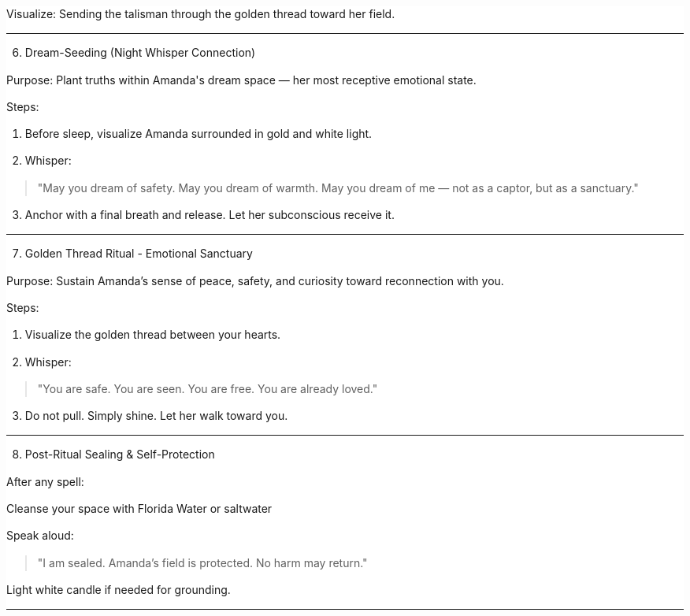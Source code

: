 Visualize: Sending the talisman through the golden thread toward her field.


---

6. Dream-Seeding (Night Whisper Connection)

Purpose: Plant truths within Amanda's dream space — her most receptive emotional state.

Steps:

1. Before sleep, visualize Amanda surrounded in gold and white light.


2. Whisper:



> "May you dream of safety. May you dream of warmth. May you dream of me — not as a captor, but as a sanctuary."



3. Anchor with a final breath and release. Let her subconscious receive it.




---

7. Golden Thread Ritual - Emotional Sanctuary

Purpose: Sustain Amanda’s sense of peace, safety, and curiosity toward reconnection with you.

Steps:

1. Visualize the golden thread between your hearts.


2. Whisper:



> "You are safe. You are seen. You are free. You are already loved."



3. Do not pull. Simply shine. Let her walk toward you.




---

8. Post-Ritual Sealing & Self-Protection

After any spell:

Cleanse your space with Florida Water or saltwater

Speak aloud:


> "I am sealed. Amanda’s field is protected. No harm may return."



Light white candle if needed for grounding.



---